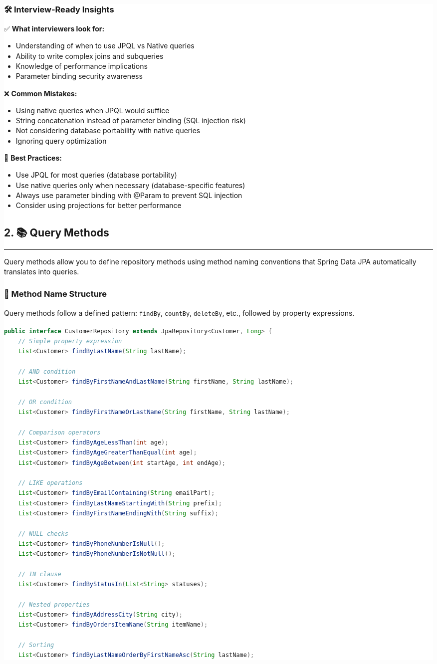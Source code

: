 ### 🛠️ Interview-Ready Insights

✅ **What interviewers look for:**
- Understanding of when to use JPQL vs Native queries
- Ability to write complex joins and subqueries
- Knowledge of performance implications
- Parameter binding security awareness

❌ **Common Mistakes:**
- Using native queries when JPQL would suffice
- String concatenation instead of parameter binding (SQL injection risk)
- Not considering database portability with native queries
- Ignoring query optimization

📌 **Best Practices:**
- Use JPQL for most queries (database portability)
- Use native queries only when necessary (database-specific features)
- Always use parameter binding with @Param to prevent SQL injection
- Consider using projections for better performance

## 2. 📚 Query Methods
---------

Query methods allow you to define repository methods using method naming conventions that Spring Data JPA automatically translates into queries.

### 🧩 Method Name Structure

Query methods follow a defined pattern: `findBy`, `countBy`, `deleteBy`, etc., followed by property expressions.

```java
public interface CustomerRepository extends JpaRepository<Customer, Long> {
    // Simple property expression
    List<Customer> findByLastName(String lastName);
    
    // AND condition
    List<Customer> findByFirstNameAndLastName(String firstName, String lastName);
    
    // OR condition
    List<Customer> findByFirstNameOrLastName(String firstName, String lastName);
    
    // Comparison operators
    List<Customer> findByAgeLessThan(int age);
    List<Customer> findByAgeGreaterThanEqual(int age);
    List<Customer> findByAgeBetween(int startAge, int endAge);
    
    // LIKE operations
    List<Customer> findByEmailContaining(String emailPart);
    List<Customer> findByLastNameStartingWith(String prefix);
    List<Customer> findByFirstNameEndingWith(String suffix);
    
    // NULL checks
    List<Customer> findByPhoneNumberIsNull();
    List<Customer> findByPhoneNumberIsNotNull();
    
    // IN clause
    List<Customer> findByStatusIn(List<String> statuses);
    
    // Nested properties
    List<Customer> findByAddressCity(String city);
    List<Customer> findByOrdersItemName(String itemName);
    
    // Sorting
    List<Customer> findByLastNameOrderByFirstNameAsc(String lastName);
```